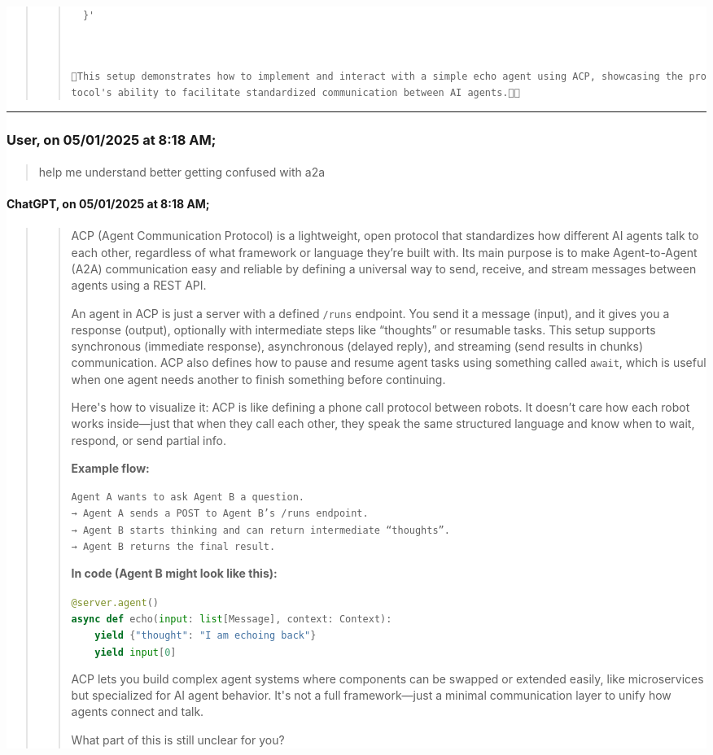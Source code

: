 >>       }'
>> ```
>> 
>> 
>> This setup demonstrates how to implement and interact with a simple echo agent using ACP, showcasing the protocol's ability to facilitate standardized communication between AI agents. 


---


### User, on 05/01/2025 at 8:18 AM;
> help me understand better getting confused with a2a 



#### ChatGPT, on 05/01/2025 at 8:18 AM;
>> ACP (Agent Communication Protocol) is a lightweight, open protocol that standardizes how different AI agents talk to each other, regardless of what framework or language they’re built with. Its main purpose is to make Agent-to-Agent (A2A) communication easy and reliable by defining a universal way to send, receive, and stream messages between agents using a REST API.
>> 
>> An agent in ACP is just a server with a defined `/runs` endpoint. You send it a message (input), and it gives you a response (output), optionally with intermediate steps like “thoughts” or resumable tasks. This setup supports synchronous (immediate response), asynchronous (delayed reply), and streaming (send results in chunks) communication. ACP also defines how to pause and resume agent tasks using something called `await`, which is useful when one agent needs another to finish something before continuing.
>> 
>> Here's how to visualize it: ACP is like defining a phone call protocol between robots. It doesn’t care how each robot works inside—just that when they call each other, they speak the same structured language and know when to wait, respond, or send partial info.
>> 
>> **Example flow:**
>> 
>> ```plaintext
>> Agent A wants to ask Agent B a question.
>> → Agent A sends a POST to Agent B’s /runs endpoint.
>> → Agent B starts thinking and can return intermediate “thoughts”.
>> → Agent B returns the final result.
>> ```
>> 
>> **In code (Agent B might look like this):**
>> 
>> ```python
>> @server.agent()
>> async def echo(input: list[Message], context: Context):
>>     yield {"thought": "I am echoing back"}
>>     yield input[0]
>> ```
>> 
>> ACP lets you build complex agent systems where components can be swapped or extended easily, like microservices but specialized for AI agent behavior. It's not a full framework—just a minimal communication layer to unify how agents connect and talk.
>> 
>> What part of this is still unclear for you?
